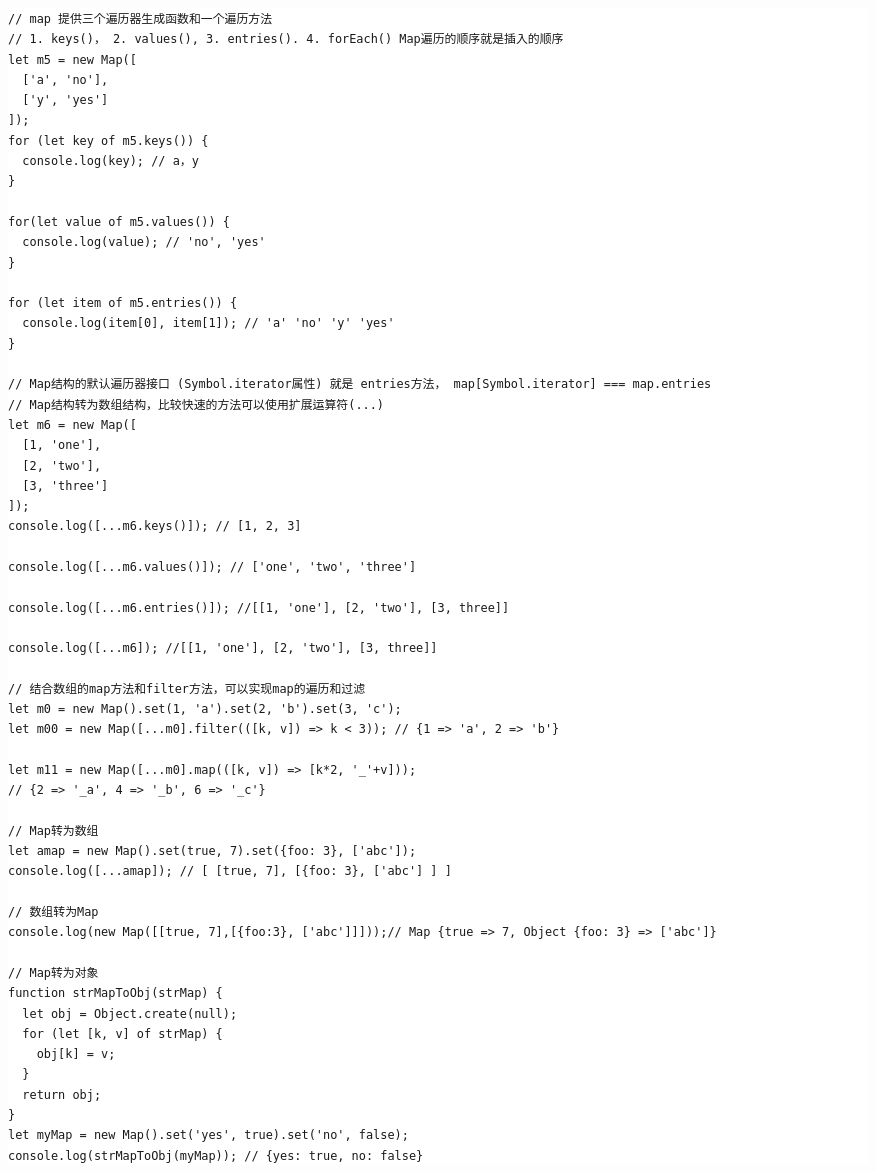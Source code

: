     // map 提供三个遍历器生成函数和一个遍历方法
    // 1. keys()， 2. values(), 3. entries(). 4. forEach() Map遍历的顺序就是插入的顺序
    let m5 = new Map([
      ['a', 'no'],
      ['y', 'yes']
    ]);
    for (let key of m5.keys()) {
      console.log(key); // a，y
    }

    for(let value of m5.values()) {
      console.log(value); // 'no', 'yes'
    }

    for (let item of m5.entries()) {
      console.log(item[0], item[1]); // 'a' 'no' 'y' 'yes'
    }

    // Map结构的默认遍历器接口 (Symbol.iterator属性) 就是 entries方法， map[Symbol.iterator] === map.entries
    // Map结构转为数组结构，比较快速的方法可以使用扩展运算符(...)
    let m6 = new Map([
      [1, 'one'],
      [2, 'two'],
      [3, 'three']
    ]);
    console.log([...m6.keys()]); // [1, 2, 3]

    console.log([...m6.values()]); // ['one', 'two', 'three']

    console.log([...m6.entries()]); //[[1, 'one'], [2, 'two'], [3, three]]

    console.log([...m6]); //[[1, 'one'], [2, 'two'], [3, three]]

    // 结合数组的map方法和filter方法，可以实现map的遍历和过滤
    let m0 = new Map().set(1, 'a').set(2, 'b').set(3, 'c');
    let m00 = new Map([...m0].filter(([k, v]) => k < 3)); // {1 => 'a', 2 => 'b'}

    let m11 = new Map([...m0].map(([k, v]) => [k*2, '_'+v])); 
    // {2 => '_a', 4 => '_b', 6 => '_c'}

    // Map转为数组
    let amap = new Map().set(true, 7).set({foo: 3}, ['abc']);
    console.log([...amap]); // [ [true, 7], [{foo: 3}, ['abc'] ] ]

    // 数组转为Map
    console.log(new Map([[true, 7],[{foo:3}, ['abc']]]));// Map {true => 7, Object {foo: 3} => ['abc']}

    // Map转为对象
    function strMapToObj(strMap) {
      let obj = Object.create(null);
      for (let [k, v] of strMap) {
        obj[k] = v;
      }
      return obj;
    }
    let myMap = new Map().set('yes', true).set('no', false);
    console.log(strMapToObj(myMap)); // {yes: true, no: false}
